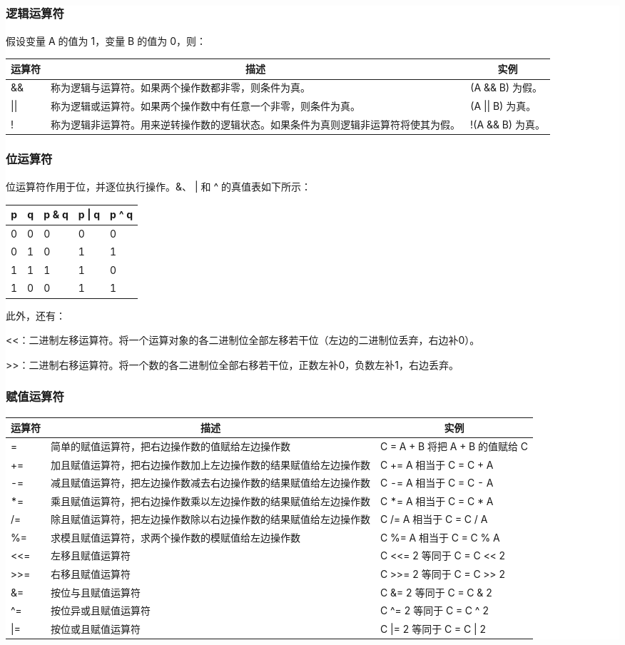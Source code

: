### 逻辑运算符

假设变量 A 的值为 1，变量 B 的值为 0，则：

| 运算符 | 描述  | 实例  |
| --- | --- | --- |
| &&  | 称为逻辑与运算符。如果两个操作数都非零，则条件为真。 | (A && B) 为假。 |
| \\|\\| | 称为逻辑或运算符。如果两个操作数中有任意一个非零，则条件为真。 | (A \\|\\| B) 为真。 |
| !   | 称为逻辑非运算符。用来逆转操作数的逻辑状态。如果条件为真则逻辑非运算符将使其为假。 | !(A && B) 为真。 |

### 位运算符

位运算符作用于位，并逐位执行操作。&、 | 和 ^ 的真值表如下所示：

| p   | q   | p & q | p \\| q | p ^ q |
| --- | --- | --- | --- | --- |
| 0   | 0   | 0   | 0   | 0   |
| 0   | 1   | 0   | 1   | 1   |
| 1   | 1   | 1   | 1   | 0   |
| 1   | 0   | 0   | 1   | 1   |

此外，还有：

<<：二进制左移运算符。将一个运算对象的各二进制位全部左移若干位（左边的二进制位丢弃，右边补0）。

\>>：二进制右移运算符。将一个数的各二进制位全部右移若干位，正数左补0，负数左补1，右边丢弃。

### 赋值运算符

| 运算符 | 描述  | 实例  |
| --- | --- | --- |
| =   | 简单的赋值运算符，把右边操作数的值赋给左边操作数 | C = A + B 将把 A + B 的值赋给 C |
| +=  | 加且赋值运算符，把右边操作数加上左边操作数的结果赋值给左边操作数 | C += A 相当于 C = C + A |
| -=  | 减且赋值运算符，把左边操作数减去右边操作数的结果赋值给左边操作数 | C -= A 相当于 C = C - A |
| *=  | 乘且赋值运算符，把右边操作数乘以左边操作数的结果赋值给左边操作数 | C *= A 相当于 C = C * A |
| /=  | 除且赋值运算符，把左边操作数除以右边操作数的结果赋值给左边操作数 | C /= A 相当于 C = C / A |
| %=  | 求模且赋值运算符，求两个操作数的模赋值给左边操作数 | C %= A 相当于 C = C % A |
| <<= | 左移且赋值运算符 | C <<= 2 等同于 C = C << 2 |
| >>= | 右移且赋值运算符 | C >>= 2 等同于 C = C >> 2 |
| &=  | 按位与且赋值运算符 | C &= 2 等同于 C = C & 2 |
| ^=  | 按位异或且赋值运算符 | C ^= 2 等同于 C = C ^ 2 |
| \\|= | 按位或且赋值运算符 | C \\|= 2 等同于 C = C \\| 2 |
